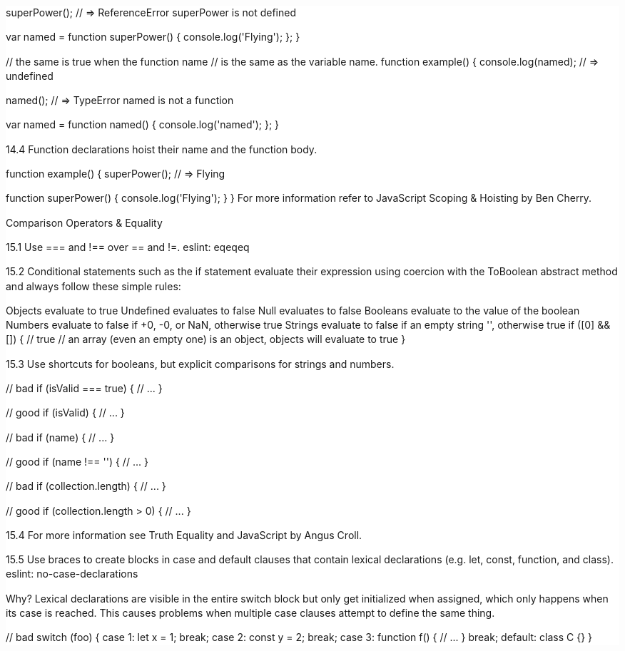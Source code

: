 superPower(); // =\> ReferenceError superPower is not defined

var named = function superPower() { console.log('Flying'); }; }

// the same is true when the function name // is the same as the
variable name. function example() { console.log(named); // =\> undefined

named(); // =\> TypeError named is not a function

var named = function named() { console.log('named'); }; }

14.4 Function declarations hoist their name and the function body.

function example() { superPower(); // =\> Flying

function superPower() { console.log('Flying'); } } For more information
refer to JavaScript Scoping & Hoisting by Ben Cherry.

Comparison Operators & Equality

15.1 Use === and !== over == and !=. eslint: eqeqeq

15.2 Conditional statements such as the if statement evaluate their
expression using coercion with the ToBoolean abstract method and always
follow these simple rules:

Objects evaluate to true Undefined evaluates to false Null evaluates to
false Booleans evaluate to the value of the boolean Numbers evaluate to
false if +0, -0, or NaN, otherwise true Strings evaluate to false if an
empty string '', otherwise true if (\[0\] && \[\]) { // true // an array
(even an empty one) is an object, objects will evaluate to true }

15.3 Use shortcuts for booleans, but explicit comparisons for strings
and numbers.

// bad if (isValid === true) { // ... }

// good if (isValid) { // ... }

// bad if (name) { // ... }

// good if (name !== '') { // ... }

// bad if (collection.length) { // ... }

// good if (collection.length \> 0) { // ... }

15.4 For more information see Truth Equality and JavaScript by Angus
Croll.

15.5 Use braces to create blocks in case and default clauses that
contain lexical declarations (e.g. let, const, function, and class).
eslint: no-case-declarations

Why? Lexical declarations are visible in the entire switch block but
only get initialized when assigned, which only happens when its case is
reached. This causes problems when multiple case clauses attempt to
define the same thing.

// bad switch (foo) { case 1: let x = 1; break; case 2: const y = 2;
break; case 3: function f() { // ... } break; default: class C {} }

